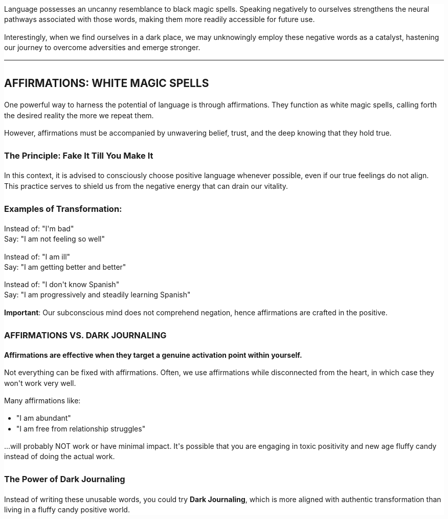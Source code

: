 Language possesses an uncanny resemblance to black magic spells. Speaking negatively to ourselves strengthens the neural pathways associated with those words, making them more readily accessible for future use.

Interestingly, when we find ourselves in a dark place, we may unknowingly employ these negative words as a catalyst, hastening our journey to overcome adversities and emerge stronger.

---

## AFFIRMATIONS: WHITE MAGIC SPELLS

One powerful way to harness the potential of language is through affirmations. They function as white magic spells, calling forth the desired reality the more we repeat them.

However, affirmations must be accompanied by unwavering belief, trust, and the deep knowing that they hold true.

### The Principle: Fake It Till You Make It

In this context, it is advised to consciously choose positive language whenever possible, even if our true feelings do not align. This practice serves to shield us from the negative energy that can drain our vitality.

### Examples of Transformation:

Instead of: "I'm bad"  
Say: "I am not feeling so well"

Instead of: "I am ill"  
Say: "I am getting better and better"

Instead of: "I don't know Spanish"  
Say: "I am progressively and steadily learning Spanish"

**Important**: Our subconscious mind does not comprehend negation, hence affirmations are crafted in the positive.

### AFFIRMATIONS VS. DARK JOURNALING

**Affirmations are effective when they target a genuine activation point within yourself.**

Not everything can be fixed with affirmations. Often, we use affirmations while disconnected from the heart, in which case they won't work very well.

Many affirmations like:
- "I am abundant"
- "I am free from relationship struggles"

...will probably NOT work or have minimal impact. It's possible that you are engaging in toxic positivity and new age fluffy candy instead of doing the actual work.

### The Power of Dark Journaling

Instead of writing these unusable words, you could try **Dark Journaling**, which is more aligned with authentic transformation than living in a fluffy candy positive world.
